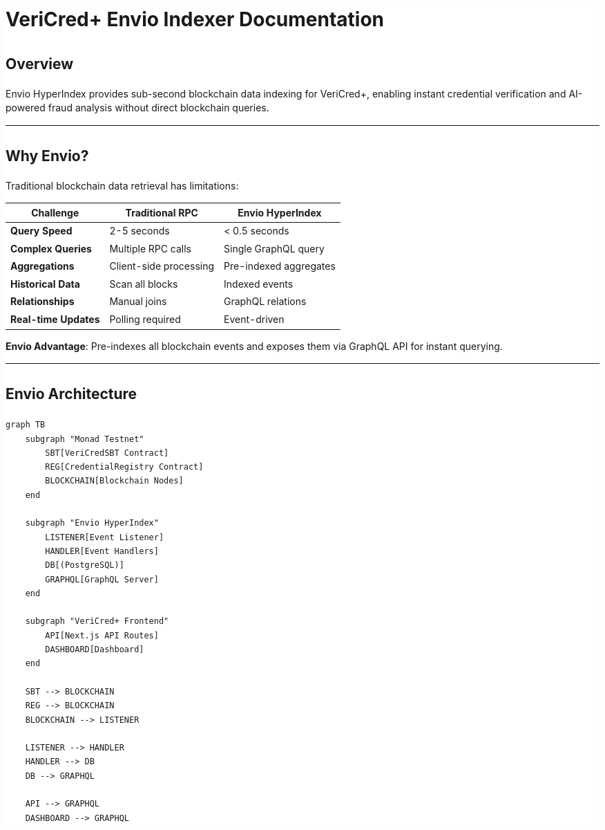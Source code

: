 # VeriCred+ Envio Indexer Documentation

## Overview

Envio HyperIndex provides sub-second blockchain data indexing for VeriCred+, enabling instant credential verification and AI-powered fraud analysis without direct blockchain queries.

---

## Why Envio?

Traditional blockchain data retrieval has limitations:

| Challenge | Traditional RPC | Envio HyperIndex |
|-----------|----------------|------------------|
| **Query Speed** | 2-5 seconds | < 0.5 seconds |
| **Complex Queries** | Multiple RPC calls | Single GraphQL query |
| **Aggregations** | Client-side processing | Pre-indexed aggregates |
| **Historical Data** | Scan all blocks | Indexed events |
| **Relationships** | Manual joins | GraphQL relations |
| **Real-time Updates** | Polling required | Event-driven |

**Envio Advantage**: Pre-indexes all blockchain events and exposes them via GraphQL API for instant querying.

---

## Envio Architecture

```mermaid
graph TB
    subgraph "Monad Testnet"
        SBT[VeriCredSBT Contract]
        REG[CredentialRegistry Contract]
        BLOCKCHAIN[Blockchain Nodes]
    end

    subgraph "Envio HyperIndex"
        LISTENER[Event Listener]
        HANDLER[Event Handlers]
        DB[(PostgreSQL)]
        GRAPHQL[GraphQL Server]
    end

    subgraph "VeriCred+ Frontend"
        API[Next.js API Routes]
        DASHBOARD[Dashboard]
    end

    SBT --> BLOCKCHAIN
    REG --> BLOCKCHAIN
    BLOCKCHAIN --> LISTENER

    LISTENER --> HANDLER
    HANDLER --> DB
    DB --> GRAPHQL

    API --> GRAPHQL
    DASHBOARD --> GRAPHQL
```